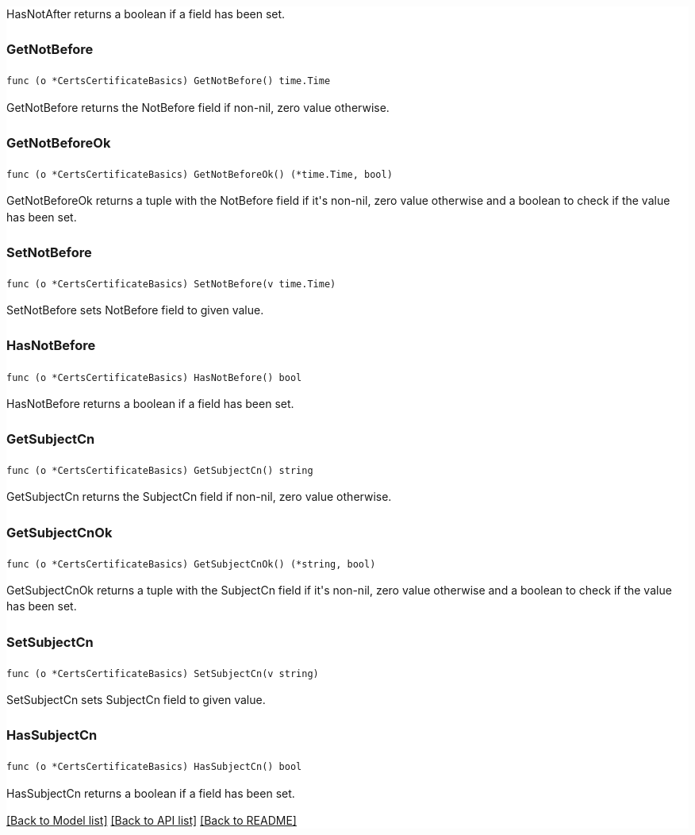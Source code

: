 HasNotAfter returns a boolean if a field has been set.

### GetNotBefore

`func (o *CertsCertificateBasics) GetNotBefore() time.Time`

GetNotBefore returns the NotBefore field if non-nil, zero value otherwise.

### GetNotBeforeOk

`func (o *CertsCertificateBasics) GetNotBeforeOk() (*time.Time, bool)`

GetNotBeforeOk returns a tuple with the NotBefore field if it's non-nil, zero value otherwise
and a boolean to check if the value has been set.

### SetNotBefore

`func (o *CertsCertificateBasics) SetNotBefore(v time.Time)`

SetNotBefore sets NotBefore field to given value.

### HasNotBefore

`func (o *CertsCertificateBasics) HasNotBefore() bool`

HasNotBefore returns a boolean if a field has been set.

### GetSubjectCn

`func (o *CertsCertificateBasics) GetSubjectCn() string`

GetSubjectCn returns the SubjectCn field if non-nil, zero value otherwise.

### GetSubjectCnOk

`func (o *CertsCertificateBasics) GetSubjectCnOk() (*string, bool)`

GetSubjectCnOk returns a tuple with the SubjectCn field if it's non-nil, zero value otherwise
and a boolean to check if the value has been set.

### SetSubjectCn

`func (o *CertsCertificateBasics) SetSubjectCn(v string)`

SetSubjectCn sets SubjectCn field to given value.

### HasSubjectCn

`func (o *CertsCertificateBasics) HasSubjectCn() bool`

HasSubjectCn returns a boolean if a field has been set.


[[Back to Model list]](../README.md#documentation-for-models) [[Back to API list]](../README.md#documentation-for-api-endpoints) [[Back to README]](../README.md)


